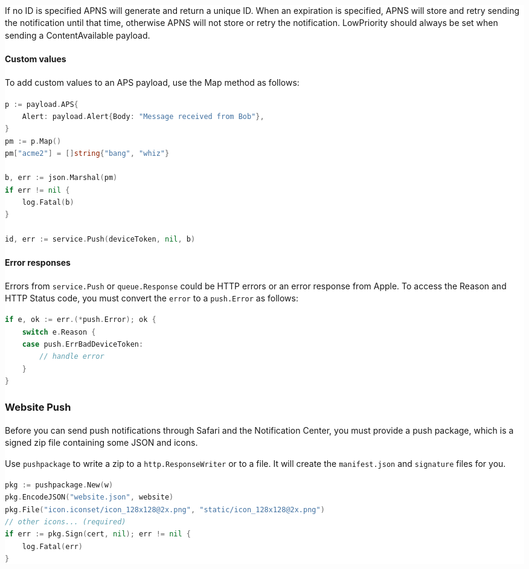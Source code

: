If no ID is specified APNS will generate and return a unique ID. When an expiration is specified, APNS will store and retry sending the notification until that time, otherwise APNS will not store or retry the notification. LowPriority should always be set when sending a ContentAvailable payload.

#### Custom values

To add custom values to an APS payload, use the Map method as follows:

```go
p := payload.APS{
	Alert: payload.Alert{Body: "Message received from Bob"},
}
pm := p.Map()
pm["acme2"] = []string{"bang", "whiz"}

b, err := json.Marshal(pm)
if err != nil {
	log.Fatal(b)
}

id, err := service.Push(deviceToken, nil, b)
```

#### Error responses

Errors from `service.Push` or `queue.Response` could be HTTP errors or an error response from Apple. To access the Reason and HTTP Status code, you must convert the `error` to a `push.Error` as follows:

```go
if e, ok := err.(*push.Error); ok {
	switch e.Reason {
	case push.ErrBadDeviceToken:
		// handle error
	}
}
```

### Website Push

Before you can send push notifications through Safari and the Notification Center, you must provide a push package, which is a signed zip file containing some JSON and icons.

Use `pushpackage` to write a zip to a `http.ResponseWriter` or to a file. It will create the `manifest.json` and `signature` files for you.

```go
pkg := pushpackage.New(w)
pkg.EncodeJSON("website.json", website)
pkg.File("icon.iconset/icon_128x128@2x.png", "static/icon_128x128@2x.png")
// other icons... (required)
if err := pkg.Sign(cert, nil); err != nil {
	log.Fatal(err)
}
```


[notification]: https://developer.apple.com/library/ios/documentation/NetworkingInternet/Conceptual/RemoteNotificationsPG/Chapters/Introduction.html
[payload]: https://developer.apple.com/library/ios/documentation/NetworkingInternet/Conceptual/RemoteNotificationsPG/Chapters/TheNotificationPayload.html#//apple_ref/doc/uid/TP40008194-CH107-SW1
[notification-api]: https://developer.apple.com/library/ios/documentation/NetworkingInternet/Conceptual/RemoteNotificationsPG/Chapters/APNsProviderAPI.html#//apple_ref/doc/uid/TP40008194-CH101-SW1
[safari]: https://developer.apple.com/library/mac/documentation/NetworkingInternet/Conceptual/NotificationProgrammingGuideForWebsites/PushNotifications/PushNotifications.html#//apple_ref/doc/uid/TP40013225-CH3-SW12
[wallet]: https://developer.apple.com/library/prerelease/ios/documentation/UserExperience/Conceptual/PassKit_PG/index.html